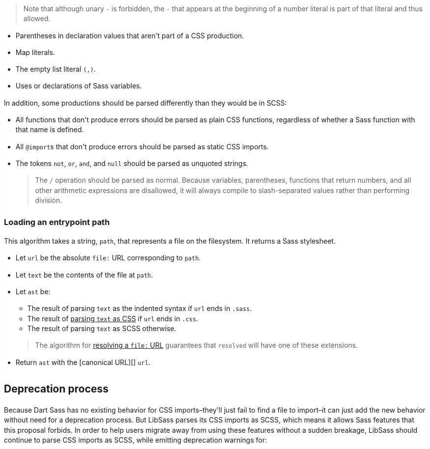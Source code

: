   > Note that although unary `-` is forbidden, the `-` that appears at the
  > beginning of a number literal is part of that literal and thus allowed.

* Parentheses in declaration values that aren't part of a CSS production.

* Map literals.

* The empty list literal `(,)`.

* Uses or declarations of Sass variables.

In addition, some productions should be parsed differently than they would be in
SCSS:

* All functions that don't produce errors should be parsed as plain CSS
  functions, regardless of whether a Sass function with that name is defined.

* All `@import`s that don't produce errors should be parsed as static CSS
  imports.

* The tokens `not`, `or`, `and`, and `null` should be parsed as unquoted
  strings.

  > The `/` operation should be parsed as normal. Because variables,
  > parentheses, functions that return numbers, and all other arithmetic
  > expressions are disallowed, it will always compile to slash-separated values
  > rather than performing division.

### Loading an entrypoint path

This algorithm takes a string, `path`, that represents a file on the filesystem.
It returns a Sass stylesheet.

* Let `url` be the absolute `file:` URL corresponding to `path`.

* Let `text` be the contents of the file at `path`.

* Let `ast` be:

  * The result of parsing `text` as the indented syntax if `url` ends in
    `.sass`.
  * The result of [parsing `text` as CSS](#parsing-text-as-css) if `url` ends in
    `.css`.
  * The result of parsing `text` as SCSS otherwise.

  > The algorithm for [resolving a `file:` URL](#resolving-a-file-url)
  > guarantees that `resolved` will have one of these extensions.

* Return `ast` with the [canonical URL][] `url`.

## Deprecation process

Because Dart Sass has no existing behavior for CSS imports–they'll just fail to
find a file to import–it can just add the new behavior without need for a
deprecation process. But LibSass parses its CSS imports as SCSS, which means it
allows Sass features that this proposal forbids. In order to help users migrate
away from using these features without a sudden breakage, LibSass should
continue to parse CSS imports as SCSS, while emitting deprecation warnings for:


[module system]: https://github.com/sass/language/blob/master/proposal/module-system.md
[implementation guide]: https://sass-lang.com/implementation
[libsass#2611]: https://github.com/sass/libsass/issues/2611
[resolving for partials]: #resolving-a-file-url-for-partials